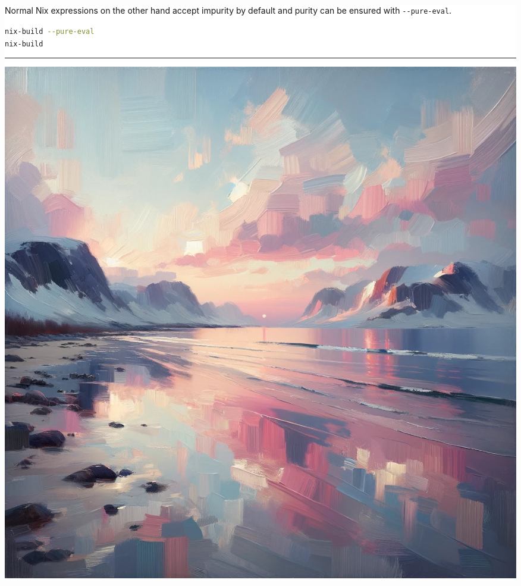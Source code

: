 Normal Nix expressions on the other hand accept impurity by default and purity can be ensured with `--pure-eval`.

```bash
nix-build --pure-eval
nix-build
```

---

![bg cover](../images/pink-beach-painting.webp)
